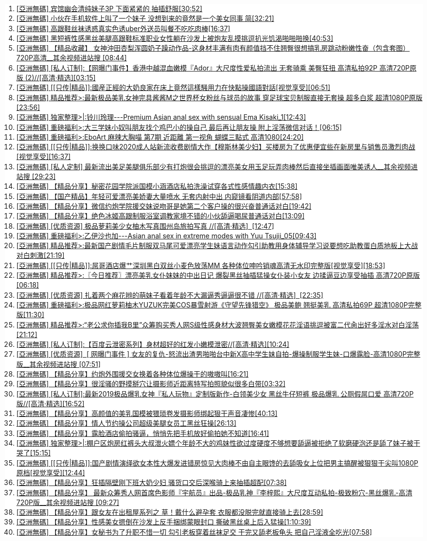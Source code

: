 1. [ [亞洲無碼] 宾馆幽会清纯妹子3P 下面紧紧的 抽插舒服[30:52] ]( https://kkembed.kdwshell.com/embed/77371)
1. [ [亞洲無碼] 小伙在手机软件上叫了一个妹子 没想到来的竟然是一个美女同事 简[32:21] ]( https://kkembed.kdwshell.com/embed/77368)
1. [ [亞洲無碼] 高跟鞋丝袜诱惑真实色诱uber外送员叫餐不吃吃肉棒[16:37] ]( https://kkembed.kdwshell.com/embed/77400)
1. [ [亞洲無碼] 黑短裤性感黑丝美腿高跟鞋标准职业女性躺在沙发上被炮友乱摸挑逗扒光饥渴啪啪啪换[40:53] ]( https://kkembed.kdwshell.com/embed/77407)
1. [ [亞洲無碼] 【精品收藏】 女神沖田杏梨浑圆奶子躁动作品-这身材丰满有肉有颜值挡不住翘臀很想搞乳房跳动粉嫩性奋（包含套图）720P高清__其余视频进站搜 [08:44] ]( https://baiduyunkan.com/embed/213223709013b3550e08161b4d27bc4dc1e3d?id=2465)
1. [ [亞洲無碼] [私人订制]:【网曝门事件】香港中越混血嫩模『Ador』大尺度性爱私拍流出 无套骑乘 美臀狂扭 高清私拍92P 高清720P原版 (2)//[高清·精选][03:15] ]( https://yuese106.com/embed/34036)
1. [ [亞洲無碼] [[只传|精品]]:國産正經的大奶良家在床上竟然這樣騒用力在快點操國語對話[视觉享受][06:51] ]( https://yaoshe128.com/embed/18635)
1. [ [亞洲無碼] 精品推荐&gt;:最新极品美乳女神完具酱酱M之世界杯女粉丝与球员的故事 穿足球宝贝制服直接无套操 超多白浆 超清1080P原版[23:56] ]( https://xxhu77.com/embed/2716)
1. [ [亞洲無碼] 独家整理&gt;|:铃川玲理---Premium Asian anal sex with sensual Ema Kisaki_1[12:43] ]( https://ppx226.com/embed/15007)
1. [ [亞洲無碼] 重磅福利&gt;:大三学妹小奴叫朋友找个鸡巴小的操自己 最后再让朋友操 附上淫荡微信对话！[06:15] ]( https://hctv6.xyz/embed/14567)
1. [ [亞洲無碼] 重磅福利&gt;:EboArt 麻辣大胸喵 第7期 近距離 第一视角 蝴蝶三點式 高清1080[24:20] ]( https://hctv6.xyz/embed/3840)
1. [ [亞洲無碼] [[只传|精品]]:换换口味2020成人站新流收费剧情大作【穆斯林美少妇】买楼房为了优惠便宜些在新房里与销售员激烈肉战[视觉享受][16:37] ]( https://yaoshe128.com/embed/52296)
1. [ [亞洲無碼] [私人定制] 最新流出美足美腿俱乐部少有打炮很会挑逗的漂亮美女用玉足玩弄肉棒然后直接坐插画面唯美诱人__其余视频进站搜 [29:23] ]( https://baiduyunkan.com/embed/21322606ef2dd964db7a62ec0bf226636e3a0?id=3879)
1. [ [亞洲無碼] 【精品分享】秘密花园学院派国模小涵酒店私拍洗澡试穿各式性感情趣内衣[15:38] ]( https://ppse094.com/play/video.php?id=64)
1. [ [亞洲無碼] 【国产精品】年轻可爱漂亮美娇妻大量喷水 无套内射中出 内窥镜看阴道内部[57:58] ]( https://www.666dav.com/vod/144585/)
1. [ [亞洲無碼] 【精品分享】微信约炮学院援交妹说吻哥是她第二个客户操的很兴奋普通话对白[19:42] ]( https://ppse094.com/play/video.php?id=65)
1. [ [亞洲無碼] 【精品分享】绝色冰姬高跟制服浴室调教家境不错的小伙舔逼喝尿普通话对白[13:09] ]( https://ppse094.com/play/video.php?id=66)
1. [ [亞洲無碼] [优质资源] 极品萝莉美少女柚木写真围州岛旅拍写真 //[高清·精选]&nbsp; [12:47] ]( https://baiduyunkan.com/embed/21322369e60a42ba484c50945a72400368081?id=4269)
1. [ [亞洲無碼] 重磅福利&gt;:乙伊沙也加---Asian anal sex in extreme modes with Yuu Tsujii_05[09:43] ]( https://hctv6.xyz/embed/11602)
1. [ [亞洲無碼] 精品推荐&gt;:最新国产剧情毛片制服双马尾可爱漂亮学生妹语言动作勾引助教用身体辅导学习说要想吃助教蛋白质地板上大战对白刺激[21:19] ]( https://xxhu77.com/embed/4809)
1. [ [亞洲無碼] [[只传|精品]]:屌哥酒店爆艹深圳黑白双丝小麦色放荡MM 各种体位呻吟销魂高清无水印完整版[视觉享受][18:53] ]( https://yaoshe128.com/embed/18886)
1. [ [亞洲無碼] 精品推荐&gt;:〖今日推荐〗漂亮美乳女仆妹妹的中出日记 爆裂黑丝抽插猛操女仆装小女友 边揉逼豆边享受抽插 高清720P原版[06:18] ]( https://xxhu77.com/embed/4756)
1. [ [亞洲無碼] [优质资源] 扎着两个麻花辫的萌妹子看着年龄不大漏逼秀逼逼很不错 //[高清·精选]&nbsp; [22:35] ]( https://baiduyunkan.com/embed/21322fc3d336926d037b75d6eed6afe16dcc5?id=3306)
1. [ [亞洲無碼] 重磅福利&gt;:极品网红萝莉柚木YUZUK完美COS暴雪射游《守望先锋猎空》 极品美鲍 翘挺美乳 高清私拍69P 超清1080P完整版[11:30] ]( https://hctv6.xyz/embed/2314)
1. [ [亞洲無碼] 精品推荐&gt;:“老公求你插我B里”众筹购买秀人网S级性感身材大波翘臀美女嫩模花花淫语挑逗被富二代肏出好多淫水对白淫荡[21:12] ]( https://xxhu77.com/embed/3606)
1. [ [亞洲無碼] [私人订制]:【百度云泄密系列】身材超好的红发小嫩模泄密//[高清·精选][10:24] ]( https://yuese106.com/embed/24519)
1. [ [亞洲無碼] [优质资源]&nbsp; [ 网曝门事件 ] 女友的复仇-怒流出渣男啪啪台中新X高中学生妹自拍-爆操制服学生妹-口爆露脸-高清1080P完整版__其余视频进站搜 [07:51] ]( https://baiduyunkan.com/embed/2132234562092fcf651a62d628ee13079a830?id=351)
1. [ [亞洲無碼] 【精品分享】约炮外围援交女换着各种体位爆操干的嗷嗷叫[16:21] ]( https://ppse094.com/play/video.php?id=63)
1. [ [亞洲無碼] 【精品分享】很淫骚的野摸掰穴让摄影师近距离特写拍照貌似很多白带[03:32] ]( https://ppse094.com/play/video.php?id=51)
1. [ [亞洲無碼] [私人订制]:最新2019极品爆乳女神『私人玩物』定制版新作-白领美少女 黑丝牛仔短裤 极品爆乳 公厕假屌口爱 高清720P版//[高清·精选][16:52] ]( https://yuese106.com/embed/32094)
1. [ [亞洲無碼] 【精品分享】高颜值的美乳国模被猥琐卷发摄影师绑起狠干声音凄惨[40:13] ]( https://ppse094.com/play/video.php?id=54)
1. [ [亞洲無碼] 【精品分享】情人节约操公司超级美腿女员工黑丝狂操[26:13] ]( https://ppse094.com/play/video.php?id=49)
1. [ [亞洲無碼] 【精品分享】露脸酒店偷拍骚逼，悄悄先把手机放好偷拍她不知道[16:41] ]( https://ppse094.com/play/video.php?id=53)
1. [ [亞洲無碼] 独家整理&gt;|:棚户区炮房红裤头大叔泄火嫖个年龄不大的鸡妹性欲过度硬度不够想要舔逼被拒绝了软磨硬泡还是舔了妹子被干哭了[15:15] ]( https://ppx226.com/embed/19622)
1. [ [亞洲無碼] [[只传|精品]]:国产剧情演绎欲女本性大爆发进错房惊见大肉棒不由自主眼馋的去舔吸女上位把男主搞醒被狠狠干尖叫1080P原档[视觉享受][12:44] ]( https://yaoshe128.com/embed/53062)
1. [ [亞洲無碼] 【精品分享】狂插隔壁刚下班大奶少妇 骚货口交后深喉骑上来抽插超配[07:38] ]( https://ppse094.com/play/video.php?id=60)
1. [ [亞洲無碼] 【精品分享】 最新众筹秀人网首席色影师『宇航员』出品-极品乳神『李梓熙』大尺度互动私拍-极致粉穴-黑丝爆乳-高清720P版__其余视频进站搜 [09:27] ]( https://baiduyunkan.com/embed/21322af8c1c042aa487733a4af0b27536c099?id=3666)
1. [ [亞洲無碼] 【精品分享】跟女友在出租屋系列之 草！戴什么避孕套 衣服都没脱完就直接骑上去[28:59] ]( https://ppse094.com/play/video.php?id=43)
1. [ [亞洲無碼] 【精品分享】性感美女摁倒在沙发上反手捆绑蒙眼封口 撕破黑丝桌上后入猛操[1:10:39] ]( https://ppse094.com/play/video.php?id=38)
1. [ [亞洲無碼] 【精品分享】女秘书为了升职不惜一切 勾引老板穿着丝袜足交 干完又舔老板龟头 把自己淫液全吃光[07:58] ]( https://www.666dav.com/vod/144586/)